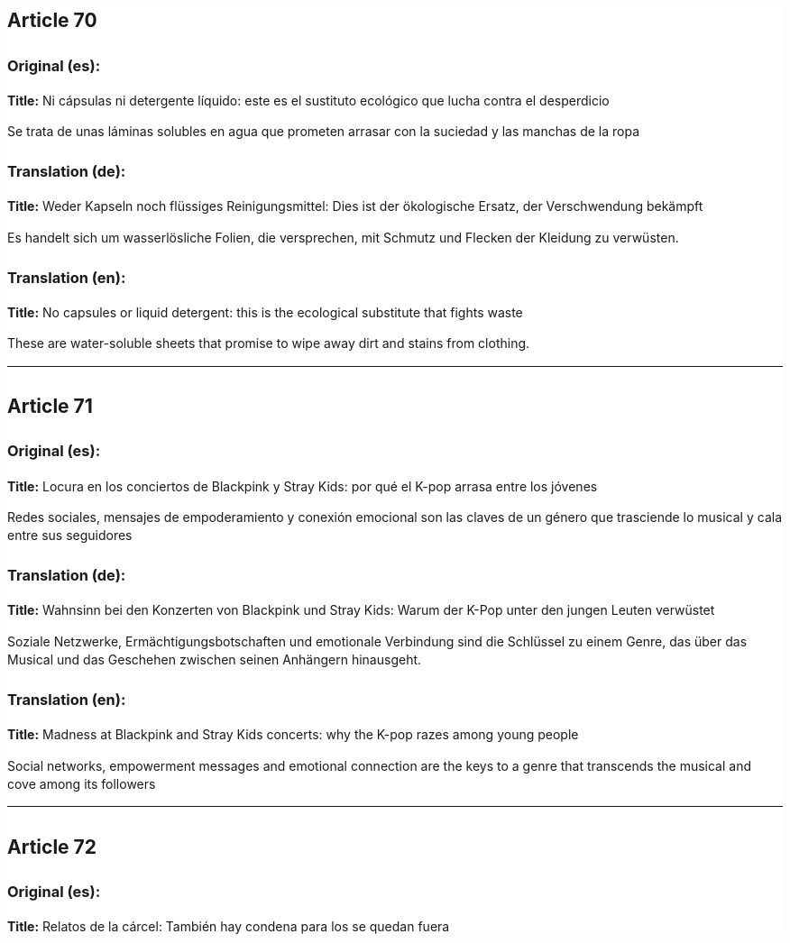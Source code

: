 ## Article 70
### Original (es):
**Title:** Ni cápsulas ni detergente líquido: este es el sustituto ecológico que lucha contra el desperdicio

Se trata de unas láminas solubles en agua que prometen arrasar con la suciedad y las manchas de la ropa

### Translation (de):
**Title:** Weder Kapseln noch flüssiges Reinigungsmittel: Dies ist der ökologische Ersatz, der Verschwendung bekämpft

Es handelt sich um wasserlösliche Folien, die versprechen, mit Schmutz und Flecken der Kleidung zu verwüsten.

### Translation (en):
**Title:** No capsules or liquid detergent: this is the ecological substitute that fights waste

These are water-soluble sheets that promise to wipe away dirt and stains from clothing.

---

## Article 71
### Original (es):
**Title:** Locura en los conciertos de Blackpink y Stray Kids: por qué el K-pop arrasa entre los jóvenes

Redes sociales, mensajes de empoderamiento y conexión emocional son las claves de un género que trasciende lo musical y cala entre sus seguidores

### Translation (de):
**Title:** Wahnsinn bei den Konzerten von Blackpink und Stray Kids: Warum der K-Pop unter den jungen Leuten verwüstet

Soziale Netzwerke, Ermächtigungsbotschaften und emotionale Verbindung sind die Schlüssel zu einem Genre, das über das Musical und das Geschehen zwischen seinen Anhängern hinausgeht.

### Translation (en):
**Title:** Madness at Blackpink and Stray Kids concerts: why the K-pop razes among young people

Social networks, empowerment messages and emotional connection are the keys to a genre that transcends the musical and cove among its followers

---

## Article 72
### Original (es):
**Title:** Relatos de la cárcel: También hay condena para los se quedan fuera
